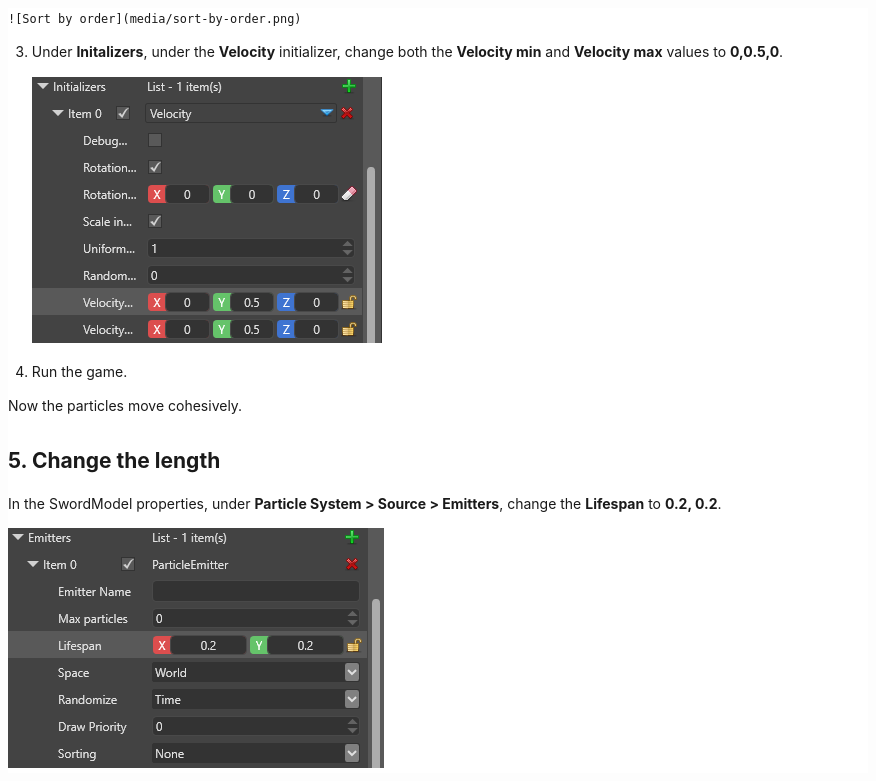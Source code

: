     ![Sort by order](media/sort-by-order.png)

3. Under **Initalizers**, under the **Velocity** initializer, change both the **Velocity min** and **Velocity max** values to **0,0.5,0**.

    ![Change velocity](media/change-velocity.png)

4. Run the game.

<p>
<video autoplay loop class="responsive-video" poster="media/sword-slash-3.jpg">
   <source src="media/sword-slash-3.mp4" type="video/mp4">
</video>
</p>

Now the particles move cohesively.

## 5. Change the length

In the SwordModel properties, under **Particle System > Source > Emitters**, change the **Lifespan** to **0.2, 0.2**. 

![Change emitter lifespan](media/change-emitter-lifespan.png)